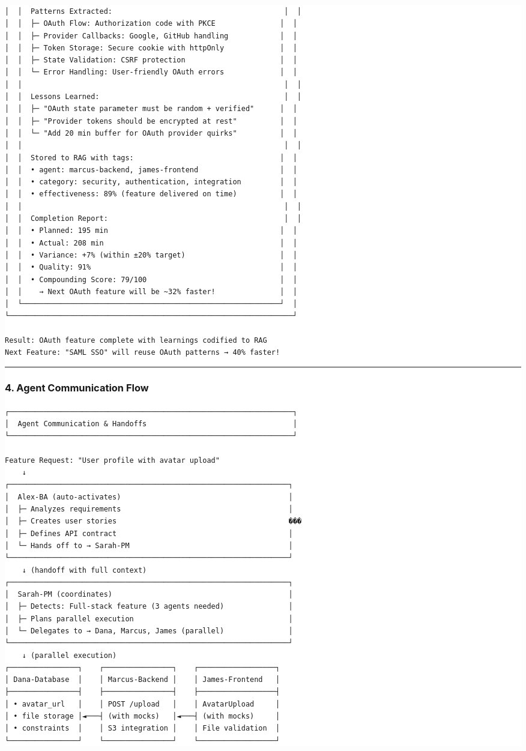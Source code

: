 ```
│  │  Patterns Extracted:                                        │  │
│  │  ├─ OAuth Flow: Authorization code with PKCE               │  │
│  │  ├─ Provider Callbacks: Google, GitHub handling            │  │
│  │  ├─ Token Storage: Secure cookie with httpOnly             │  │
│  │  ├─ State Validation: CSRF protection                      │  │
│  │  └─ Error Handling: User-friendly OAuth errors             │  │
│  │                                                             │  │
│  │  Lessons Learned:                                           │  │
│  │  ├─ "OAuth state parameter must be random + verified"      │  │
│  │  ├─ "Provider tokens should be encrypted at rest"          │  │
│  │  └─ "Add 20 min buffer for OAuth provider quirks"          │  │
│  │                                                             │  │
│  │  Stored to RAG with tags:                                  │  │
│  │  • agent: marcus-backend, james-frontend                   │  │
│  │  • category: security, authentication, integration         │  │
│  │  • effectiveness: 89% (feature delivered on time)          │  │
│  │                                                             │  │
│  │  Completion Report:                                         │  │
│  │  • Planned: 195 min                                        │  │
│  │  • Actual: 208 min                                         │  │
│  │  • Variance: +7% (within ±20% target)                      │  │
│  │  • Quality: 91%                                            │  │
│  │  • Compounding Score: 79/100                               │  │
│  │    → Next OAuth feature will be ~32% faster!               │  │
│  └────────────────────────────────────────────────────────────┘  │
└──────────────────────────────────────────────────────────────────┘

Result: OAuth feature complete with learnings codified to RAG
Next Feature: "SAML SSO" will reuse OAuth patterns → 40% faster!
```

---

### 4. Agent Communication Flow

```
┌──────────────────────────────────────────────────────────────────┐
│  Agent Communication & Handoffs                                  │
└──────────────────────────────────────────────────────────────────┘

Feature Request: "User profile with avatar upload"
    ↓
┌─────────────────────────────────────────────────────────────────┐
│  Alex-BA (auto-activates)                                       │
│  ├─ Analyzes requirements                                       │
│  ├─ Creates user stories                                        ���
│  ├─ Defines API contract                                        │
│  └─ Hands off to → Sarah-PM                                     │
└─────────────────────────────────────────────────────────────────┘
    ↓ (handoff with full context)
┌─────────────────────────────────────────────────────────────────┐
│  Sarah-PM (coordinates)                                         │
│  ├─ Detects: Full-stack feature (3 agents needed)               │
│  ├─ Plans parallel execution                                    │
│  └─ Delegates to → Dana, Marcus, James (parallel)               │
└─────────────────────────────────────────────────────────────────┘
    ↓ (parallel execution)
┌────────────────┐    ┌────────────────┐    ┌──────────────────┐
│ Dana-Database  │    │ Marcus-Backend │    │ James-Frontend   │
├────────────────┤    ├────────────────┤    ├──────────────────┤
│ • avatar_url   │    │ POST /upload   │    │ AvatarUpload     │
│ • file storage │◄───┤ (with mocks)   │◄───┤ (with mocks)     │
│ • constraints  │    │ S3 integration │    │ File validation  │
└────────────────┘    └────────────────┘    └──────────────────┘
```